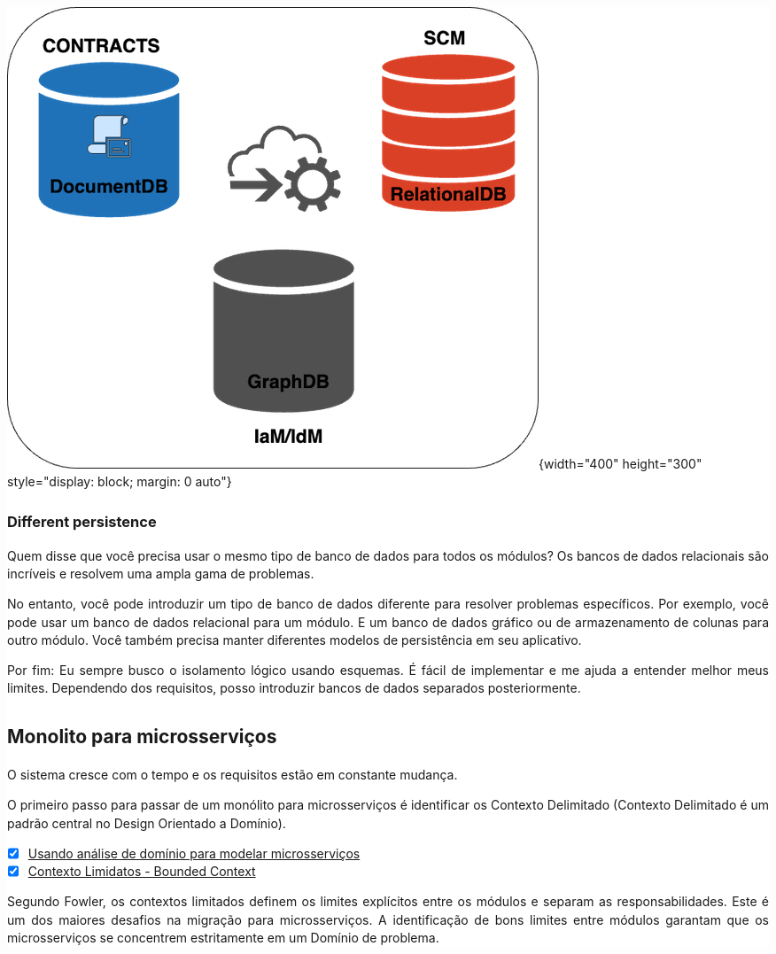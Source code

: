 ![](../img/cap-010-006.png){width="400" height="300" style="display: block; margin: 0 auto"}

### Different persistence
<p align="justify">Quem disse que você precisa usar o mesmo tipo de banco de dados para todos os módulos? Os bancos de dados relacionais são incríveis e resolvem uma ampla gama de problemas.</p>

<p align="justify">No entanto, você pode introduzir um tipo de banco de dados diferente para resolver problemas específicos. Por exemplo, você pode usar um banco de dados relacional para um módulo. E um banco de dados gráfico ou de armazenamento de colunas para outro módulo. Você também precisa manter diferentes modelos de persistência em seu aplicativo.</p>

<p align="justify">Por fim: Eu sempre busco o isolamento lógico usando esquemas. É fácil de implementar e me ajuda a entender melhor meus limites. Dependendo dos requisitos, posso introduzir bancos de dados separados posteriormente.</p>

## Monolito para microsserviços
O sistema cresce com o tempo e os requisitos estão em constante mudança.

<p align="justify">O primeiro passo para passar de um monólito para microsserviços é identificar os Contexto Delimitado (Contexto Delimitado é um padrão central no Design Orientado a Domínio).</p>

- [x] [Usando análise de domínio para modelar microsserviços](https://learn.microsoft.com/en-us/azure/architecture/microservices/model/domain-analysis)
- [x] [Contexto Limidatos - Bounded Context](https://martinfowler.com/bliki/BoundedContext.html)

<p align="justify">Segundo Fowler, os contextos limitados definem os limites explícitos entre os módulos e separam as responsabilidades. Este é um dos maiores desafios na migração para microsserviços. A identificação de bons limites entre módulos garantam que os microsserviços se concentrem estritamente em um Domínio de problema.</p>
